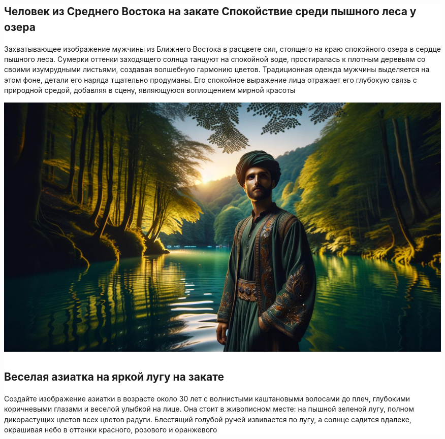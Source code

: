 ## Человек из Среднего Востока на закате Спокойствие среди пышного леса у озера

Захватывающее изображение мужчины из Ближнего Востока в расцвете сил, стоящего на краю спокойного озера в сердце пышного леса. Сумерки оттенки заходящего солнца танцуют на спокойной воде, простиралась к плотным деревьям со своими изумрудными листьями, создавая волшебную гармонию цветов. Традиционная одежда мужчины выделяется на этом фоне, детали его наряда тщательно продуманы. Его спокойное выражение лица отражает его глубокую связь с природной средой, добавляя в сцену, являющуюся воплощением мирной красоты

![Человек из Среднего Востока на закате Спокойствие среди пышного леса у озера](20240204T165535-3869825Z.jpg)

## Веселая азиатка на яркой лугу на закате

Создайте изображение азиатки в возрасте около 30 лет с волнистыми каштановыми волосами до плеч, глубокими коричневыми глазами и веселой улыбкой на лице. Она стоит в живописном месте: на пышной зеленой лугу, полном дикорастущих цветов всех цветов радуги. Блестящий голубой ручей извивается по лугу, а солнце садится вдалеке, окрашивая небо в оттенки красного, розового и оранжевого
